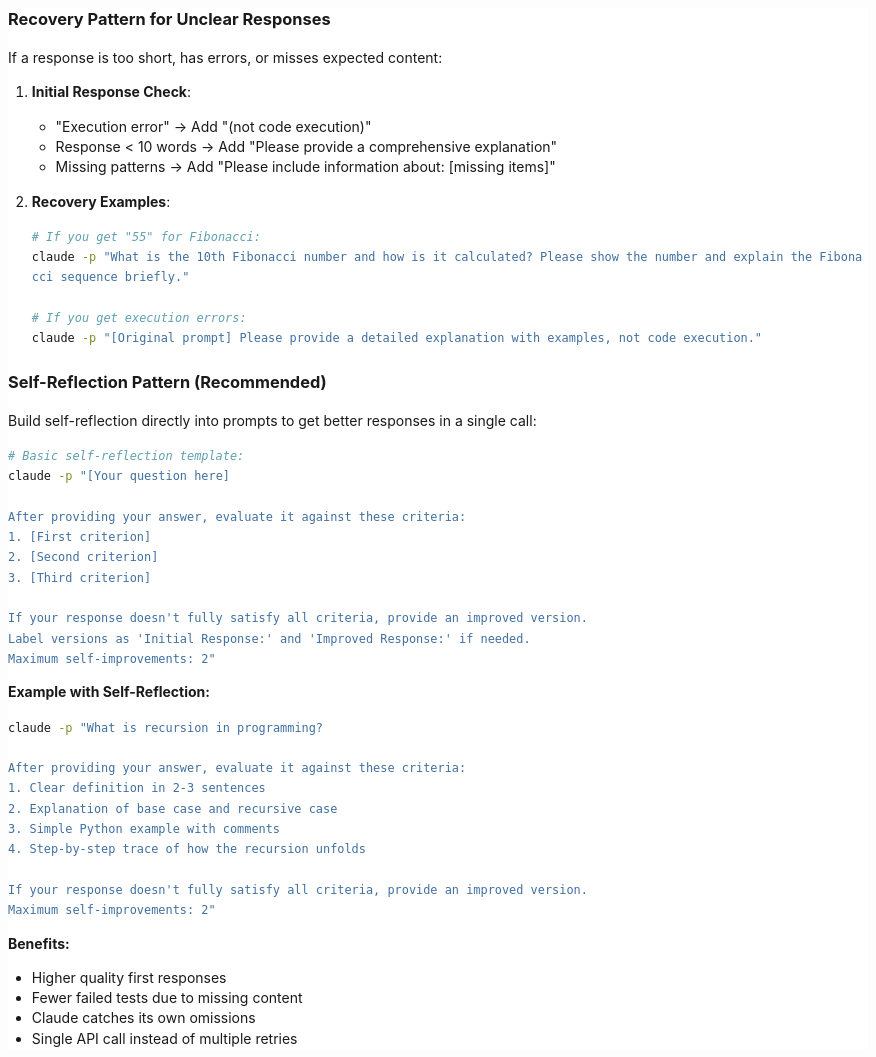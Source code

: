 ### Recovery Pattern for Unclear Responses

If a response is too short, has errors, or misses expected content:

1. **Initial Response Check**:
   - "Execution error" → Add "(not code execution)" 
   - Response < 10 words → Add "Please provide a comprehensive explanation"
   - Missing patterns → Add "Please include information about: [missing items]"

2. **Recovery Examples**:
   ```bash
   # If you get "55" for Fibonacci:
   claude -p "What is the 10th Fibonacci number and how is it calculated? Please show the number and explain the Fibonacci sequence briefly."
   
   # If you get execution errors:
   claude -p "[Original prompt] Please provide a detailed explanation with examples, not code execution."
   ```

### Self-Reflection Pattern (Recommended)

Build self-reflection directly into prompts to get better responses in a single call:

```bash
# Basic self-reflection template:
claude -p "[Your question here]

After providing your answer, evaluate it against these criteria:
1. [First criterion]
2. [Second criterion]
3. [Third criterion]

If your response doesn't fully satisfy all criteria, provide an improved version.
Label versions as 'Initial Response:' and 'Improved Response:' if needed.
Maximum self-improvements: 2"
```

**Example with Self-Reflection:**
```bash
claude -p "What is recursion in programming?

After providing your answer, evaluate it against these criteria:
1. Clear definition in 2-3 sentences
2. Explanation of base case and recursive case
3. Simple Python example with comments
4. Step-by-step trace of how the recursion unfolds

If your response doesn't fully satisfy all criteria, provide an improved version.
Maximum self-improvements: 2"
```

**Benefits:**
- Higher quality first responses
- Fewer failed tests due to missing content
- Claude catches its own omissions
- Single API call instead of multiple retries
